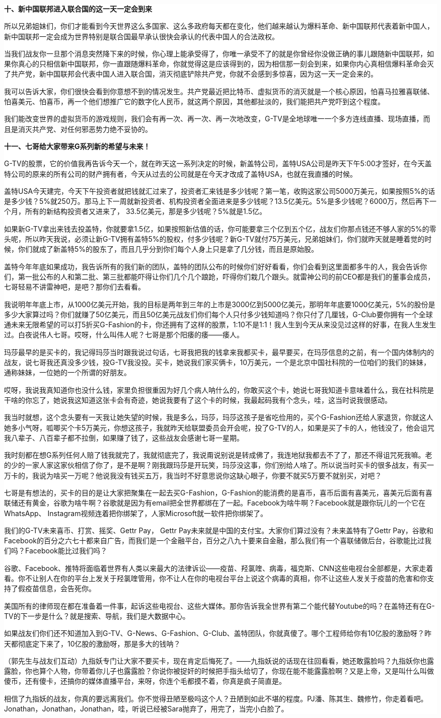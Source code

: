 **十、新中国联邦进入联合国的这一天一定会到来**

所以兄弟姐妹们，你们才能看到今天世界这么多国家、这么多政府每天都在变化，他们越来越认为爆料革命、新中国联邦代表着新中国人，新中国联邦一定会成为世界特别是联合国最早承认很快会承认的代表中国人的合法政权。

当我们战友你一旦那个消息突然降下来的时候，你心理上能承受得了，你唯一承受不了的就是你曾经你没做正确的事儿跟随新中国联邦，如果你真心的只相信新中国联邦，你一直跟随爆料革命，你就觉得这是应该得到的，因为相信那一刻会到来，如果你内心真相信爆料革命会灭了共产党，新中国联邦会代表中国人进入联合国，消灭彻底铲除共产党，你就不会感到多惊喜，因为这一天一定会来的。

我可以告诉大家，你们很快会看到你意想不到的情况发生。共产党最近把比特币、虚拟货币的消灭就是一个核心原因，怕喜马拉雅喜联储、怕喜美元、怕喜币，再一个他们想推广它的数字化人民币，就这两个原因，其他都扯淡的，我们能把共产党吓到这个程度。

我们能改变世界的虚拟货币的游戏规则，我们会有再一次、再一次、再一次地改变，G-TV是全地球唯一一个多方连线直播、现场直播，而且是消灭共产党、对任何邪恶势力绝不妥协的。

**十一、七哥给大家带来G系列新的希望与未来！**

G-TV的股票，它的价值我再告诉今天一个，就在昨天这一系列决定的时候，新盖特公司，盖特USA公司是昨天下午5:00才签好，在今天盖特公司的原来的所有公司的财产拥有者，今天从过去的公司就是在今天才改成了盖特USA，也就在我直播的时候。

盖特USA今天建完，今天下午投资者就把钱就汇过来了，投资者汇来钱是多少钱呢？第一笔，收购这家公司5000万美元，如果按照5%的话是多少钱？5%就250万。那马上下一周就新投资者、机构投资者全面进来是多少钱呢？13.5亿美元。5%是多少钱呢？6000万，然后再下一个月，所有的新结构投资者又进来了， 33.5亿美元，那是多少钱呢？5%就是1.5亿。

如果新G-TV拿出来钱去投盖特，你就要拿1.5亿，如果按照新估值的话，你可能要拿三个亿到五个亿，战友们你那点钱还不够人家的5%的零头呢，所以昨天我说，必须让新G-TV拥有盖特5%的股权，付多少钱呢？新G-TV就付75万美元，兄弟姐妹们，你们就昨天就是睡着觉的时候，你们就成了新盖特5%的股东了，而且几乎分到你们每个人身上只是拿了几分钱，而且是原始股。

盖特今年年底如果成功，我告诉所有的我们新的团队，盖特的团队公布的时候你们好好看看，你们会看到这里面都多牛的人，我会告诉你们，第一批公布的人和第二批、第三批都能吓得让你们几个几个踉跄，吓得你们栽几个跟头。就雷神公司的前CEO都是我们的董事会成员，七哥轻易不讲雷神吧，是吧？那你们去看看。

我说明年年底上市，从1000亿美元开始，我的目标是两年到三年的上市是3000亿到5000亿美元，那明年年底要1000亿美元，5%的股份是多少大家算过吗？你们就赚了50亿美元，而且50亿美元战友们你们每个人只付多少钱知道吗？你只付了几厘钱，G-Club要你拥有一个全球通未来无限希望的可以打5折买G-Fashion的卡，你还拥有了这样的股票，1:10不是1:1！我人生到今天从来没见过这样的好事，在我人生发生过。白夜说伟人七哥。哎呀，什么叫伟人呢？七哥是那个阳痿的痿——痿人。

玛莎最早的是买卡的，我记得玛莎当时跟我说过句话，七哥我把我的钱拿来我都买卡，最早要买，在玛莎信息的之前，有一个国内体制内的战友，说七哥我还真没多少钱，投G-TV我没投。买卡，她说我们家买俩卡，10万美元，一个是北京中国社科院的一位咱们的我们的妹妹，通称妹妹，一位她的一个所谓的好朋友。

哎呀，我说我真知道你也没什么钱，家里负担很重因为好几个病人呐什么的，你敢买这个卡，她说七哥我知道卡意味着什么，我在社科院是干啥的你忘了，她说我这知道这张卡会有奇迹，她说我要有了这个卡的时候，我最起码我有个念头，哇，这当时说我很感动。

我当时就想，这个念头要有一天我让她失望的时候，我是多么，玛莎，玛莎这孩子是省吃俭用的，买个G-Fashion还给人家退货，你就这人她多小气呀，呱唧买个卡5万美元，你想这孩子，我就昨天给联盟委员会开会呢，投了G-TV的人，如果是买了卡的人，他钱没了，他会诅咒我八辈子、八百辈子都不拉倒，如果赚了钱了，这些战友会感谢七哥一星期。

我时刻都在想G系列任何人赔了钱我就完了，我就彻底完了，我说甭说别说是转成佛了，我连地狱我都去不了了，那还不得诅咒死我嘛。老的少的一家人家这家伙相信了你了，是不是啊？刚我跟玛莎是开玩笑，玛莎没这事，你们别给人啥了。所以说当时买卡的很多战友，有买一万卡的，我说为啥买一万呢？他说我没有钱买五万，我当时不好意思说你这缺心眼子，你要不就买5万要不就别买，对吧？

七哥是有想法的，买卡的目的是让大家把聚集在一起去买G-Fashion，G-Fashion的能消费的是喜币，喜币后面有喜美元，喜美元后面有喜联储还有黄金，谷歌为啥牛啊？谷歌就是因为有email把全世界都绑在了一起。Facebook为啥牛啊？Facebook就是跟你玩儿的一个它在WhatsApp、 Instagram视频连着把你绑架了，人家Microsoft就一软件把你绑架了。

我们的G-TV未来喜币、打赏、摇奖、Gettr Pay， Gettr Pay未来就是中国的支付宝。大家你们算过没有？未来盖特有了Gettr Pay，谷歌和Facebook的百分之六七十都来自广告，而我们是一个金融平台，百分之八九十要来自金融，那么我们有一个喜联储做后台，谷歌能比过我们吗？Facebook能比过我们吗？

谷歌、Facebook、推特将面临着世界有人类以来最大的法律诉讼——疫苗、羟氯喹、病毒，福克斯、CNN这些电视台全部都是，大家走着看。你不让别人在你的平台上发关于羟氯喹管用，你不让人在你的电视台平台上说这个病毒的真相，你不让这些人发关于疫苗的危害和你支持了假疫苗信息，会告死你。

美国所有的律师现在都在准备着一件事，起诉这些电视台、这些大媒体。那你告诉我全世界有第二个能代替Youtube的吗？在盖特还有在G-TV的下一步是什么？就是搜索、导航，我们是大数据中心。

如果战友们你们还不知道加入到G-TV、G-News、G-Fashion、G-Club、盖特团队，你就真傻了。哪个工程师给你有10亿股的激励呀？昨天都彻底定下来了，10亿股的激励呀，那是多大的钱呐？

（郭先生与战友们互动）九指妖专门让大家不要买卡，现在肯定后悔死了。——九指妖说的话现在往回看看，她还敢露脸吗？九指妖你也露露脸，你也算个人物，你带着你儿子也露露脸？你说你被捉奸的时候把手指头给切了，你现在能不能露露脸啊？又是上帝，又是叫什么叫做傻币，还有傻卡，还搞你的媒体直播平台，来呀，你连个毛都摸不着，你真是疯子简直是。

相信了九指妖的战友，你真的要远离我们。你不觉得丑陋至极吗这个人？丑陋到如此不堪的程度。PJ潘、陈其生、魏修竹，你走着看吧。Jonathan，Jonathan，Jonathan，哇，听说已经被Sara抛弃了，用完了，当完小白脸了。
